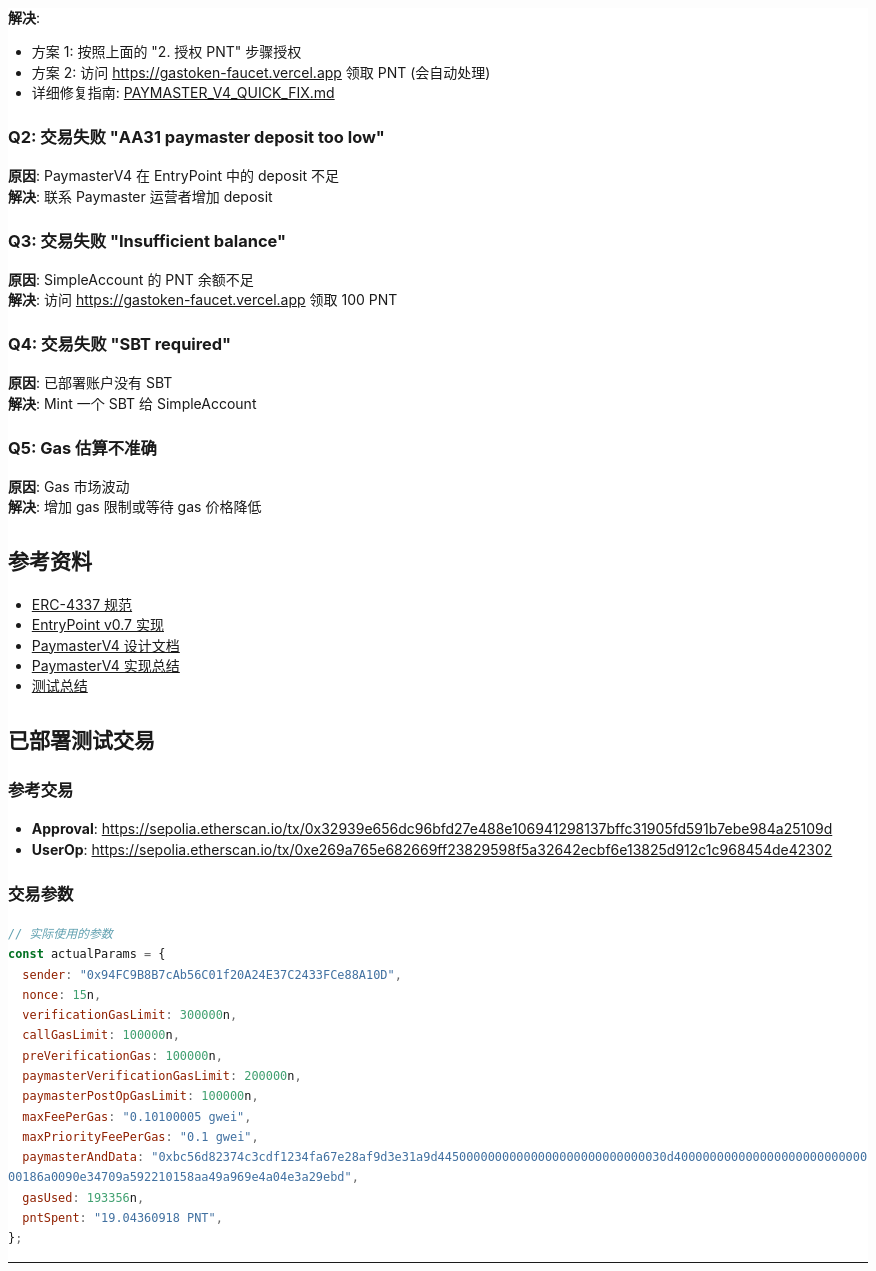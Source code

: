 **解决**: 
- 方案 1: 按照上面的 "2. 授权 PNT" 步骤授权
- 方案 2: 访问 https://gastoken-faucet.vercel.app 领取 PNT (会自动处理)
- 详细修复指南: [PAYMASTER_V4_QUICK_FIX.md](./PAYMASTER_V4_QUICK_FIX.md)

### Q2: 交易失败 "AA31 paymaster deposit too low"
**原因**: PaymasterV4 在 EntryPoint 中的 deposit 不足  
**解决**: 联系 Paymaster 运营者增加 deposit

### Q3: 交易失败 "Insufficient balance"
**原因**: SimpleAccount 的 PNT 余额不足  
**解决**: 访问 https://gastoken-faucet.vercel.app 领取 100 PNT

### Q4: 交易失败 "SBT required"
**原因**: 已部署账户没有 SBT  
**解决**: Mint 一个 SBT 给 SimpleAccount

### Q5: Gas 估算不准确
**原因**: Gas 市场波动  
**解决**: 增加 gas 限制或等待 gas 价格降低

## 参考资料

- [ERC-4337 规范](https://eips.ethereum.org/EIPS/eip-4337)
- [EntryPoint v0.7 实现](https://github.com/eth-infinitism/account-abstraction/tree/v0.7.0)
- [PaymasterV4 设计文档](/design/SuperPaymasterV3/PaymasterV4-Final-Design.md)
- [PaymasterV4 实现总结](/design/SuperPaymasterV3/PaymasterV4-Implementation-Complete.md)
- [测试总结](../deployments/paymaster-v4-test-summary.md)

## 已部署测试交易

### 参考交易

- **Approval**: https://sepolia.etherscan.io/tx/0x32939e656dc96bfd27e488e106941298137bffc31905fd591b7ebe984a25109d
- **UserOp**: https://sepolia.etherscan.io/tx/0xe269a765e682669ff23829598f5a32642ecbf6e13825d912c1c968454de42302

### 交易参数

```javascript
// 实际使用的参数
const actualParams = {
  sender: "0x94FC9B8B7cAb56C01f20A24E37C2433FCe88A10D",
  nonce: 15n,
  verificationGasLimit: 300000n,
  callGasLimit: 100000n,
  preVerificationGas: 100000n,
  paymasterVerificationGasLimit: 200000n,
  paymasterPostOpGasLimit: 100000n,
  maxFeePerGas: "0.10100005 gwei",
  maxPriorityFeePerGas: "0.1 gwei",
  paymasterAndData: "0xbc56d82374c3cdf1234fa67e28af9d3e31a9d44500000000000000000000000000030d40000000000000000000000000000186a0090e34709a592210158aa49a969e4a04e3a29ebd",
  gasUsed: 193356n,
  pntSpent: "19.04360918 PNT",
};
```

---